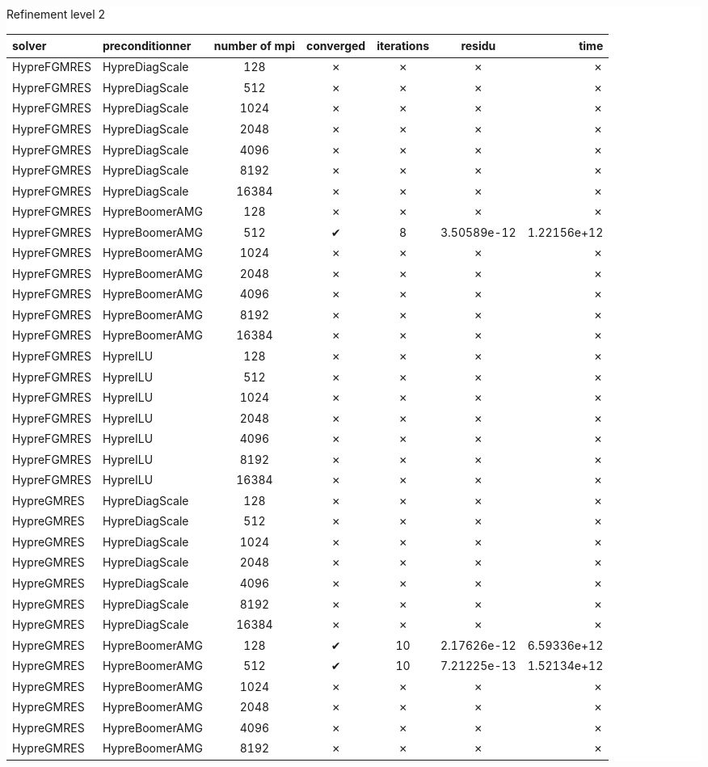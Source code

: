 

Refinement level 2

| solver | preconditionner | number of mpi | converged | iterations | residu | time |
| :-------------|:---------------|:---------------:|:---------------:|:---------------:|:---------------:|---------------:|
| HypreFGMRES | HypreDiagScale | 128 | &cross; | &cross; | &cross; | &cross; | 
| HypreFGMRES | HypreDiagScale | 512 | &cross; | &cross; | &cross; | &cross; | 
| HypreFGMRES | HypreDiagScale | 1024 | &cross; | &cross; | &cross; | &cross; | 
| HypreFGMRES | HypreDiagScale | 2048 | &cross; | &cross; | &cross; | &cross; | 
| HypreFGMRES | HypreDiagScale | 4096 | &cross; | &cross; | &cross; | &cross; | 
| HypreFGMRES | HypreDiagScale | 8192 | &cross; | &cross; | &cross; | &cross; | 
| HypreFGMRES | HypreDiagScale | 16384 | &cross; | &cross; | &cross; | &cross; | 
| HypreFGMRES | HypreBoomerAMG | 128 | &cross; | &cross; | &cross; | &cross; | 
| HypreFGMRES | HypreBoomerAMG | 512 | &#10004; | 8 | 3.50589e-12 | 1.22156e+12 | 
| HypreFGMRES | HypreBoomerAMG | 1024 | &cross; | &cross; | &cross; | &cross; | 
| HypreFGMRES | HypreBoomerAMG | 2048 | &cross; | &cross; | &cross; | &cross; | 
| HypreFGMRES | HypreBoomerAMG | 4096 | &cross; | &cross; | &cross; | &cross; | 
| HypreFGMRES | HypreBoomerAMG | 8192 | &cross; | &cross; | &cross; | &cross; | 
| HypreFGMRES | HypreBoomerAMG | 16384 | &cross; | &cross; | &cross; | &cross; | 
| HypreFGMRES | HypreILU | 128 | &cross; | &cross; | &cross; | &cross; | 
| HypreFGMRES | HypreILU | 512 | &cross; | &cross; | &cross; | &cross; | 
| HypreFGMRES | HypreILU | 1024 | &cross; | &cross; | &cross; | &cross; | 
| HypreFGMRES | HypreILU | 2048 | &cross; | &cross; | &cross; | &cross; | 
| HypreFGMRES | HypreILU | 4096 | &cross; | &cross; | &cross; | &cross; | 
| HypreFGMRES | HypreILU | 8192 | &cross; | &cross; | &cross; | &cross; | 
| HypreFGMRES | HypreILU | 16384 | &cross; | &cross; | &cross; | &cross; | 
| HypreGMRES | HypreDiagScale | 128 | &cross; | &cross; | &cross; | &cross; | 
| HypreGMRES | HypreDiagScale | 512 | &cross; | &cross; | &cross; | &cross; | 
| HypreGMRES | HypreDiagScale | 1024 | &cross; | &cross; | &cross; | &cross; | 
| HypreGMRES | HypreDiagScale | 2048 | &cross; | &cross; | &cross; | &cross; | 
| HypreGMRES | HypreDiagScale | 4096 | &cross; | &cross; | &cross; | &cross; | 
| HypreGMRES | HypreDiagScale | 8192 | &cross; | &cross; | &cross; | &cross; | 
| HypreGMRES | HypreDiagScale | 16384 | &cross; | &cross; | &cross; | &cross; | 
| HypreGMRES | HypreBoomerAMG | 128 | &#10004; | 10 | 2.17626e-12 | 6.59336e+12 | 
| HypreGMRES | HypreBoomerAMG | 512 | &#10004; | 10 | 7.21225e-13 | 1.52134e+12 | 
| HypreGMRES | HypreBoomerAMG | 1024 | &cross; | &cross; | &cross; | &cross; | 
| HypreGMRES | HypreBoomerAMG | 2048 | &cross; | &cross; | &cross; | &cross; | 
| HypreGMRES | HypreBoomerAMG | 4096 | &cross; | &cross; | &cross; | &cross; | 
| HypreGMRES | HypreBoomerAMG | 8192 | &cross; | &cross; | &cross; | &cross; | 